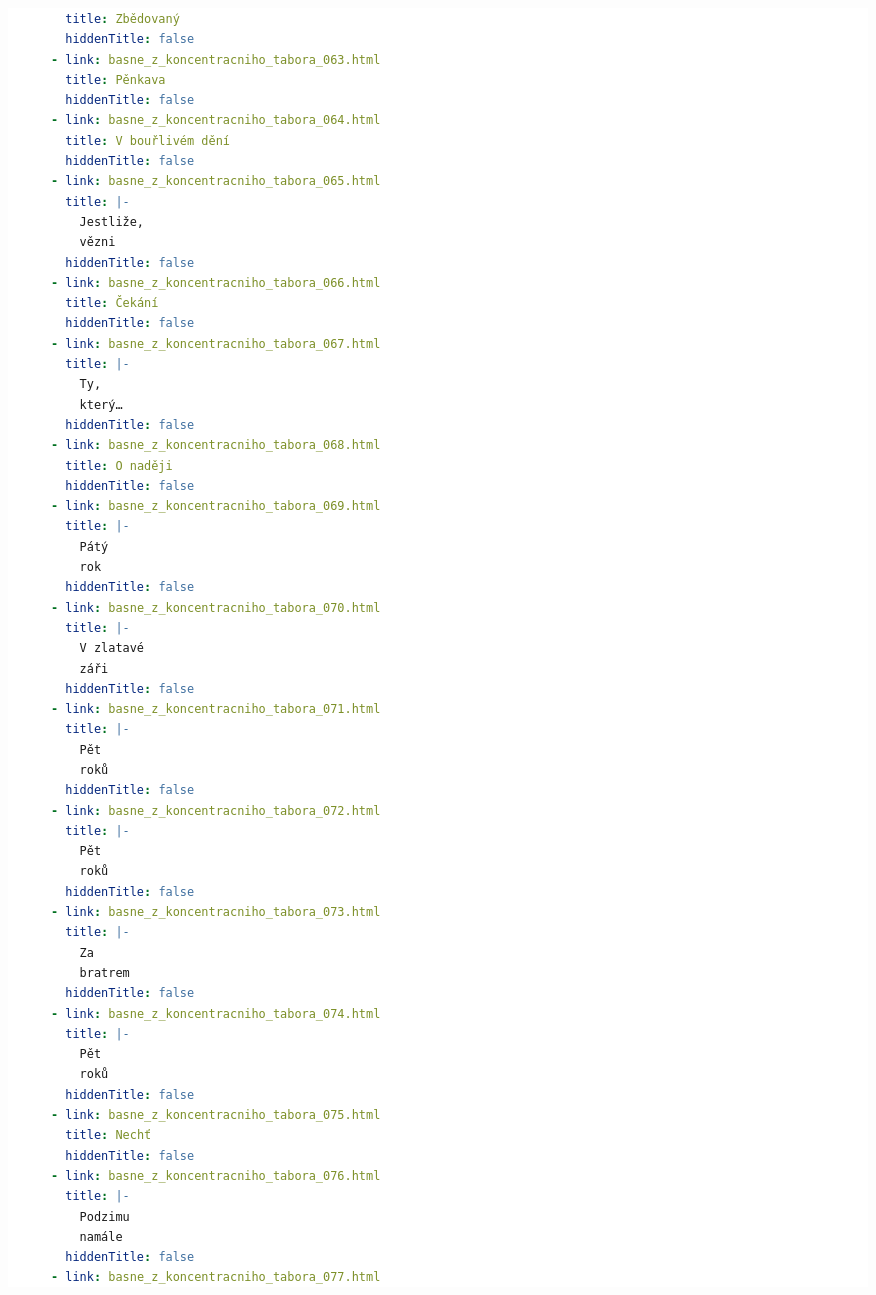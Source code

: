 ```yaml
        title: Zbědovaný
        hiddenTitle: false
      - link: basne_z_koncentracniho_tabora_063.html
        title: Pěnkava
        hiddenTitle: false
      - link: basne_z_koncentracniho_tabora_064.html
        title: V bouřlivém dění
        hiddenTitle: false
      - link: basne_z_koncentracniho_tabora_065.html
        title: |-
          Jestliže,
          vězni
        hiddenTitle: false
      - link: basne_z_koncentracniho_tabora_066.html
        title: Čekání
        hiddenTitle: false
      - link: basne_z_koncentracniho_tabora_067.html
        title: |-
          Ty,
          který…
        hiddenTitle: false
      - link: basne_z_koncentracniho_tabora_068.html
        title: O naději
        hiddenTitle: false
      - link: basne_z_koncentracniho_tabora_069.html
        title: |-
          Pátý
          rok
        hiddenTitle: false
      - link: basne_z_koncentracniho_tabora_070.html
        title: |-
          V zlatavé
          záři
        hiddenTitle: false
      - link: basne_z_koncentracniho_tabora_071.html
        title: |-
          Pět
          roků
        hiddenTitle: false
      - link: basne_z_koncentracniho_tabora_072.html
        title: |-
          Pět
          roků
        hiddenTitle: false
      - link: basne_z_koncentracniho_tabora_073.html
        title: |-
          Za
          bratrem
        hiddenTitle: false
      - link: basne_z_koncentracniho_tabora_074.html
        title: |-
          Pět
          roků
        hiddenTitle: false
      - link: basne_z_koncentracniho_tabora_075.html
        title: Nechť
        hiddenTitle: false
      - link: basne_z_koncentracniho_tabora_076.html
        title: |-
          Podzimu
          namále
        hiddenTitle: false
      - link: basne_z_koncentracniho_tabora_077.html
```